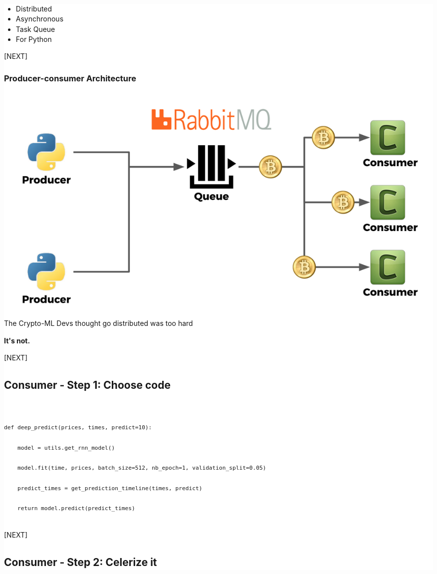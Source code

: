 * Distributed
* Asynchronous
* Task Queue
* For Python

[NEXT]
### Producer-consumer Architecture

![distributed_architecture](images/distributed.png)

The Crypto-ML Devs thought go distributed was too hard

**It's not.**


[NEXT]
## Consumer - Step 1: Choose code

<pre><code class="code python hljs" style="font-size: 0.8em; line-height: 1em">

def deep_predict(prices, times, predict=10):

    model = utils.get_rnn_model()

    model.fit(time, prices, batch_size=512, nb_epoch=1, validation_split=0.05)

    predict_times = get_prediction_timeline(times, predict)

    return model.predict(predict_times)

</code></pre>

[NEXT]
## Consumer - Step 2: Celerize it
